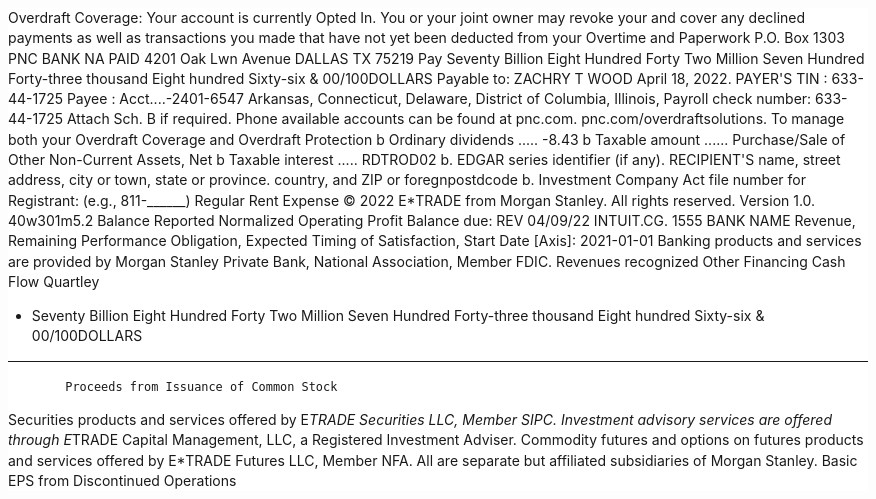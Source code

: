 Overdraft Coverage: Your account is currently Opted In. You or your joint owner may revoke your
and cover any declined payments as well as transactions you made that have not yet been deducted from your
Overtime 
and Paperwork 
P.O. Box 1303 
PNC BANK NA
PAID
4201 Oak Lwn Avenue
DALLAS TX 75219
Pay
Seventy Billion Eight Hundred Forty Two Million Seven Hundred Forty-three thousand Eight hundred Sixty-six & 00/100DOLLARS
Payable to:
ZACHRY T WOOD
April 18, 2022.
PAYER'S TIN :
633-44-1725
Payee :
Acct....-2401-6547
Arkansas, Connecticut, Delaware, District of Columbia, Illinois, 
Payroll check number: 633-44-1725
Attach Sch. B if required.
Phone
available accounts can be found at pnc.com.
pnc.com/overdraftsolutions. To manage both your Overdraft Coverage and Overdraft Protection
b Ordinary dividends .....
-8.43
b Taxable amount ......
Purchase/Sale of Other Non-Current Assets, Net
b Taxable interest .....
RDTROD02
b. EDGAR series identifier (if any).
RECIPIENT'S name, street address, city or town, state or province. country, and ZIP or foregnpostdcode 
b. Investment Company Act file number for Registrant: (e.g., 811-______)
Regular
Rent Expense
© 2022 E*TRADE from Morgan Stanley. All rights reserved. Version 1.0. 40w301m5.2
Balance
Reported Normalized Operating Profit
Balance due:
REV 04/09/22 INTUIT.CG. 1555
BANK NAME
Revenue, Remaining Performance Obligation, Expected Timing of Satisfaction, Start Date [Axis]: 2021-01-01
Banking products and services are provided by Morgan Stanley Private Bank, National Association, Member FDIC.
Revenues recognized
        Other Financing Cash Flow Quartley
- Seventy Billion Eight Hundred Forty Two Million Seven Hundred Forty-three thousand Eight hundred Sixty-six & 00/100DOLLARS
_________________________________________________________
            Proceeds from Issuance of Common Stock
Securities products and services offered by E*TRADE Securities LLC, Member SIPC. Investment advisory services are offered through E*TRADE Capital Management, LLC, a Registered Investment Adviser. Commodity futures and options on futures products and services offered by E*TRADE Futures LLC, Member NFA. All are separate but affiliated subsidiaries of Morgan Stanley.
Basic EPS from Discontinued Operations